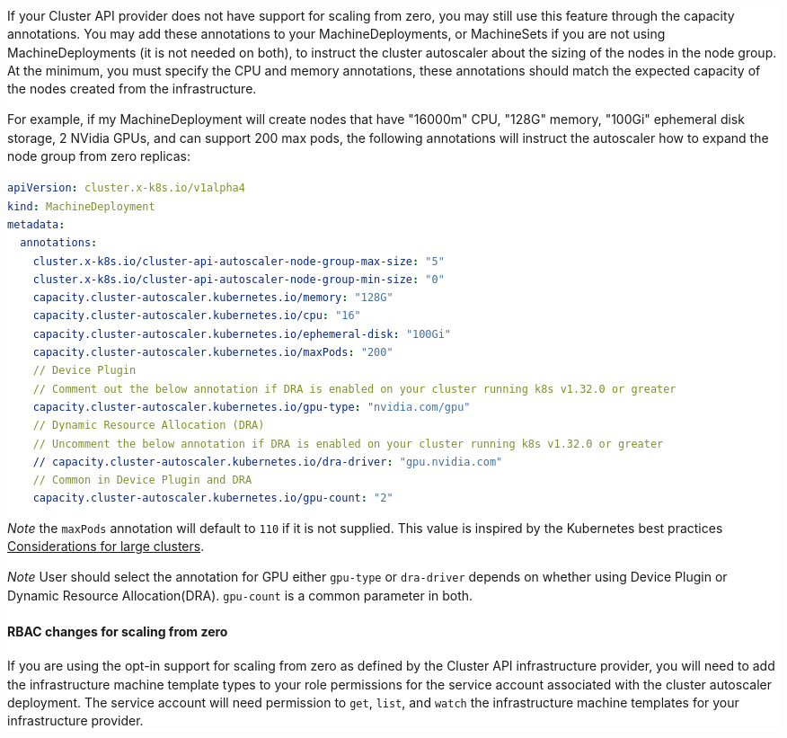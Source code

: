 If your Cluster API provider does not have support for scaling from zero, you
may still use this feature through the capacity annotations. You may add these
annotations to your MachineDeployments, or MachineSets if you are not using
MachineDeployments (it is not needed on both), to instruct the cluster
autoscaler about the sizing of the nodes in the node group. At the minimum,
you must specify the CPU and memory annotations, these annotations should
match the expected capacity of the nodes created from the infrastructure.

For example, if my MachineDeployment will create nodes that have "16000m" CPU,
"128G" memory, "100Gi" ephemeral disk storage, 2 NVidia GPUs, and can support
200 max pods, the following annotations will instruct the autoscaler how to
expand the node group from zero replicas:

```yaml
apiVersion: cluster.x-k8s.io/v1alpha4
kind: MachineDeployment
metadata:
  annotations:
    cluster.x-k8s.io/cluster-api-autoscaler-node-group-max-size: "5"
    cluster.x-k8s.io/cluster-api-autoscaler-node-group-min-size: "0"
    capacity.cluster-autoscaler.kubernetes.io/memory: "128G"
    capacity.cluster-autoscaler.kubernetes.io/cpu: "16"
    capacity.cluster-autoscaler.kubernetes.io/ephemeral-disk: "100Gi"
    capacity.cluster-autoscaler.kubernetes.io/maxPods: "200"
    // Device Plugin
    // Comment out the below annotation if DRA is enabled on your cluster running k8s v1.32.0 or greater
    capacity.cluster-autoscaler.kubernetes.io/gpu-type: "nvidia.com/gpu"
    // Dynamic Resource Allocation (DRA)
    // Uncomment the below annotation if DRA is enabled on your cluster running k8s v1.32.0 or greater
    // capacity.cluster-autoscaler.kubernetes.io/dra-driver: "gpu.nvidia.com"
    // Common in Device Plugin and DRA
    capacity.cluster-autoscaler.kubernetes.io/gpu-count: "2"
```

*Note* the `maxPods` annotation will default to `110` if it is not supplied.
This value is inspired by the Kubernetes best practices
[Considerations for large clusters](https://kubernetes.io/docs/setup/best-practices/cluster-large/).

*Note* User should select the annotation for GPU either `gpu-type` or `dra-driver` depends on whether using Device Plugin or Dynamic Resource Allocation(DRA). `gpu-count` is a common parameter in both.

#### RBAC changes for scaling from zero

If you are using the opt-in support for scaling from zero as defined by the
Cluster API infrastructure provider, you will need to add the infrastructure
machine template types to your role permissions for the service account
associated with the cluster autoscaler deployment. The service account will
need permission to `get`, `list`, and `watch` the infrastructure machine
templates for your infrastructure provider.
